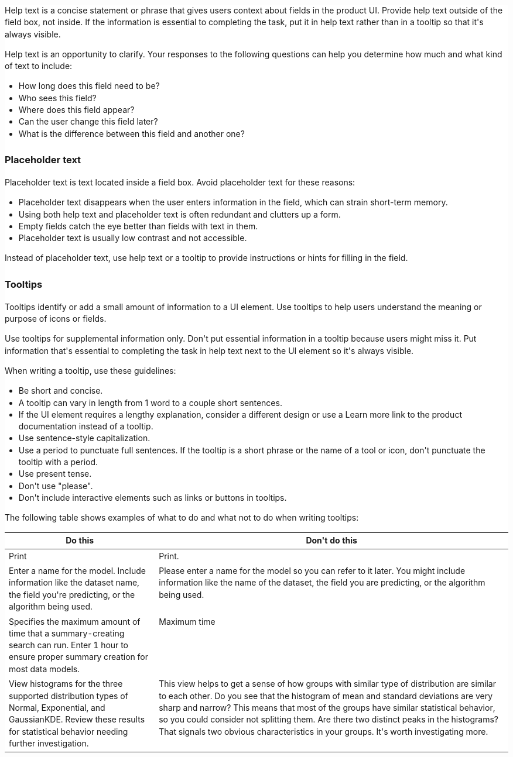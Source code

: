 Help text is a concise statement or phrase that gives users context about fields in the product UI. Provide help text outside of the field box, not inside. If the information is essential to completing the task, put it in help text rather than in a tooltip so that it's always visible.

Help text is an opportunity to clarify. Your responses to the following questions can help you determine how much and what kind of text to include:

- How long does this field need to be?
- Who sees this field?
- Where does this field appear?
- Can the user change this field later?
- What is the difference between this field and another one?

### Placeholder text

Placeholder text is text located inside a field box. Avoid placeholder text for these reasons:

- Placeholder text disappears when the user enters information in the field, which can strain short-term memory.
- Using both help text and placeholder text is often redundant and clutters up a form.
- Empty fields catch the eye better than fields with text in them.
- Placeholder text is usually low contrast and not accessible.

Instead of placeholder text, use help text or a tooltip to provide instructions or hints for filling in the field.

### Tooltips

Tooltips identify or add a small amount of information to a UI element. Use tooltips to help users understand the meaning or purpose of icons or fields.

Use tooltips for supplemental information only. Don't put essential information in a tooltip because users might miss it. Put information that's essential to completing the task in help text next to the UI element so it's always visible.

When writing a tooltip, use these guidelines:

- Be short and concise.
- A tooltip can vary in length from 1 word to a couple short sentences.
- If the UI element requires a lengthy explanation, consider a different design or use a Learn more link to the product documentation instead of a tooltip.
- Use sentence-style capitalization.
- Use a period to punctuate full sentences. If the tooltip is a short phrase or the name of a tool or icon, don't punctuate the tooltip with a period.
- Use present tense.
- Don't use "please".
- Don't include interactive elements such as links or buttons in tooltips.

The following table shows examples of what to do and what not to do when writing tooltips:

| **Do this** | **Don't do this** |
|---|---|
| Print | Print. |
| Enter a name for the model. Include information like the dataset name, the field you're predicting, or the algorithm being used. | Please enter a name for the model so you can refer to it later. You might include information like the name of the dataset, the field you are predicting, or the algorithm being used. |
| Specifies the maximum amount of time that a summary-creating search can run. Enter 1 hour to ensure proper summary creation for most data models. | Maximum time |
| View histograms for the three supported distribution types of Normal, Exponential, and GaussianKDE. Review these results for statistical behavior needing further investigation. | This view helps to get a sense of how groups with similar type of distribution are similar to each other. Do you see that the histogram of mean and standard deviations are very sharp and narrow? This means that most of the groups have similar statistical behavior, so you could consider not splitting them. Are there two distinct peaks in the histograms? That signals two obvious characteristics in your groups. It's worth investigating more. |
